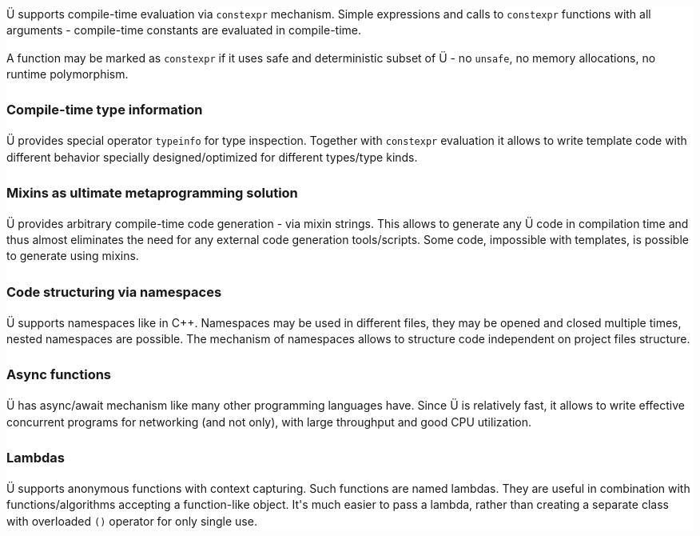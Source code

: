 Ü supports compile-time evaluation via `constexpr` mechanism.
Simple expressions and calls to `constexpr` functions with all arguments - compile-time constants are evaluated in compile-time.

A function may be marked as `constexpr` if it uses safe and deterministic subset of Ü - no `unsafe`, no memory allocations, no runtime polymorphism.


### Compile-time type information

Ü provides special operator `typeinfo` for type inspection.
Together with `constexpr` evaluation it allows to write template code with different behavior specially designed/optimized for different types/type kinds.


### Mixins as ultimate metaprogramming solution

Ü provides arbitrary compile-time code generation - via mixin strings.
This allows to generate any Ü code in compilation time and thus almost eliminates the need for any external code generation tools/scripts.
Some code, impossible with templates, is possible to generate using mixins.


### Code structuring via namespaces

Ü supports namespaces like in C++.
Namespaces may be used in different files, they may be opened and closed multiple times, nested namespaces are possible.
The mechanism of namespaces allows to structure code independent on project files structure.


### Async functions

Ü has async/await mechanism like many other programming languages have.
Since Ü is relatively fast, it allows to write effective concurrent programs for networking (and not only), with large throughput and good CPU utilization.


### Lambdas

Ü supports anonymous functions with context capturing.
Such functions are named lambdas.
They are useful in combination with functions/algorithms accepting a function-like object.
It's much easier to pass a lambda, rather than creating a separate class with overloaded `()` operator for only single use.
